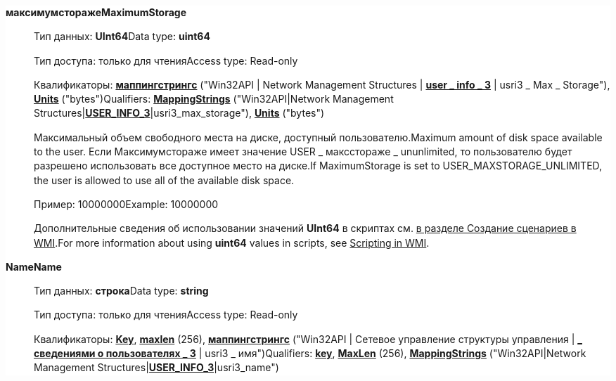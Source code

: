 <span data-ttu-id="289f4-292">**максимумстораже**</span><span class="sxs-lookup"><span data-stu-id="289f4-292">**MaximumStorage**</span></span>
</dt> <dd> <dl> <dt>

<span data-ttu-id="289f4-293">Тип данных: **UInt64**</span><span class="sxs-lookup"><span data-stu-id="289f4-293">Data type: **uint64**</span></span>
</dt> <dt>

<span data-ttu-id="289f4-294">Тип доступа: только для чтения</span><span class="sxs-lookup"><span data-stu-id="289f4-294">Access type: Read-only</span></span>
</dt> <dt>

<span data-ttu-id="289f4-295">Квалификаторы: [**маппингстрингс**](../wmisdk/standard-qualifiers.md) ("Win32API \| Network Management Structures \| [**user \_ info \_ 3**](/windows/win32/api/lmaccess/ns-lmaccess-user_info_3) \| usri3 \_ Max \_ Storage"), [**Units**](../wmisdk/standard-qualifiers.md) ("bytes")</span><span class="sxs-lookup"><span data-stu-id="289f4-295">Qualifiers: [**MappingStrings**](../wmisdk/standard-qualifiers.md) ("Win32API\|Network Management Structures\|[**USER\_INFO\_3**](/windows/win32/api/lmaccess/ns-lmaccess-user_info_3)\|usri3\_max\_storage"), [**Units**](../wmisdk/standard-qualifiers.md) ("bytes")</span></span>
</dt> </dl>

<span data-ttu-id="289f4-296">Максимальный объем свободного места на диске, доступный пользователю.</span><span class="sxs-lookup"><span data-stu-id="289f4-296">Maximum amount of disk space available to the user.</span></span> <span data-ttu-id="289f4-297">Если Максимумстораже имеет значение USER \_ максстораже \_ ununlimited, то пользователю будет разрешено использовать все доступное место на диске.</span><span class="sxs-lookup"><span data-stu-id="289f4-297">If MaximumStorage is set to USER\_MAXSTORAGE\_UNLIMITED, the user is allowed to use all of the available disk space.</span></span>

<span data-ttu-id="289f4-298">Пример: 10000000</span><span class="sxs-lookup"><span data-stu-id="289f4-298">Example: 10000000</span></span>

<span data-ttu-id="289f4-299">Дополнительные сведения об использовании значений **UInt64** в скриптах см. [в разделе Создание сценариев в WMI](/previous-versions//aa393262(v=vs.85)).</span><span class="sxs-lookup"><span data-stu-id="289f4-299">For more information about using **uint64** values in scripts, see [Scripting in WMI](/previous-versions//aa393262(v=vs.85)).</span></span>

</dd> <dt>

<span data-ttu-id="289f4-300">**Name**</span><span class="sxs-lookup"><span data-stu-id="289f4-300">**Name**</span></span>
</dt> <dd> <dl> <dt>

<span data-ttu-id="289f4-301">Тип данных: **строка**</span><span class="sxs-lookup"><span data-stu-id="289f4-301">Data type: **string**</span></span>
</dt> <dt>

<span data-ttu-id="289f4-302">Тип доступа: только для чтения</span><span class="sxs-lookup"><span data-stu-id="289f4-302">Access type: Read-only</span></span>
</dt> <dt>

<span data-ttu-id="289f4-303">Квалификаторы: [**Key**](../wmisdk/key-qualifier.md), [**maxlen**](../wmisdk/standard-qualifiers.md) (256), [**маппингстрингс**](../wmisdk/standard-qualifiers.md) ("Win32API \| Сетевое управление структуры управления \| [**\_ сведениями о пользователях \_ 3**](/windows/win32/api/lmaccess/ns-lmaccess-user_info_3) \| usri3 \_ имя")</span><span class="sxs-lookup"><span data-stu-id="289f4-303">Qualifiers: [**key**](../wmisdk/key-qualifier.md), [**MaxLen**](../wmisdk/standard-qualifiers.md) (256), [**MappingStrings**](../wmisdk/standard-qualifiers.md) ("Win32API\|Network Management Structures\|[**USER\_INFO\_3**](/windows/win32/api/lmaccess/ns-lmaccess-user_info_3)\|usri3\_name")</span></span>
</dt> </dl>

